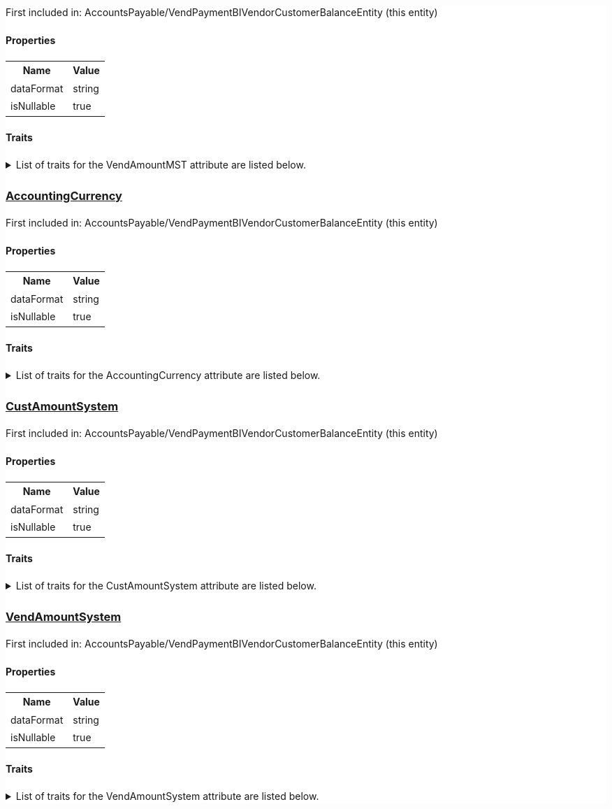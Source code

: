 First included in: AccountsPayable/VendPaymentBIVendorCustomerBalanceEntity (this entity)  

#### Properties

<table><tr><th>Name</th><th>Value</th></tr><tr><td>dataFormat</td><td>string</td></tr><tr><td>isNullable</td><td>true</td></tr></table>

#### Traits

<details><summary>List of traits for the VendAmountMST attribute are listed below.</summary></details>

### <a href=#AccountingCurrency name="AccountingCurrency">AccountingCurrency</a>

First included in: AccountsPayable/VendPaymentBIVendorCustomerBalanceEntity (this entity)  

#### Properties

<table><tr><th>Name</th><th>Value</th></tr><tr><td>dataFormat</td><td>string</td></tr><tr><td>isNullable</td><td>true</td></tr></table>

#### Traits

<details><summary>List of traits for the AccountingCurrency attribute are listed below.</summary></details>

### <a href=#CustAmountSystem name="CustAmountSystem">CustAmountSystem</a>

First included in: AccountsPayable/VendPaymentBIVendorCustomerBalanceEntity (this entity)  

#### Properties

<table><tr><th>Name</th><th>Value</th></tr><tr><td>dataFormat</td><td>string</td></tr><tr><td>isNullable</td><td>true</td></tr></table>

#### Traits

<details><summary>List of traits for the CustAmountSystem attribute are listed below.</summary></details>

### <a href=#VendAmountSystem name="VendAmountSystem">VendAmountSystem</a>

First included in: AccountsPayable/VendPaymentBIVendorCustomerBalanceEntity (this entity)  

#### Properties

<table><tr><th>Name</th><th>Value</th></tr><tr><td>dataFormat</td><td>string</td></tr><tr><td>isNullable</td><td>true</td></tr></table>

#### Traits

<details><summary>List of traits for the VendAmountSystem attribute are listed below.</summary></details>
